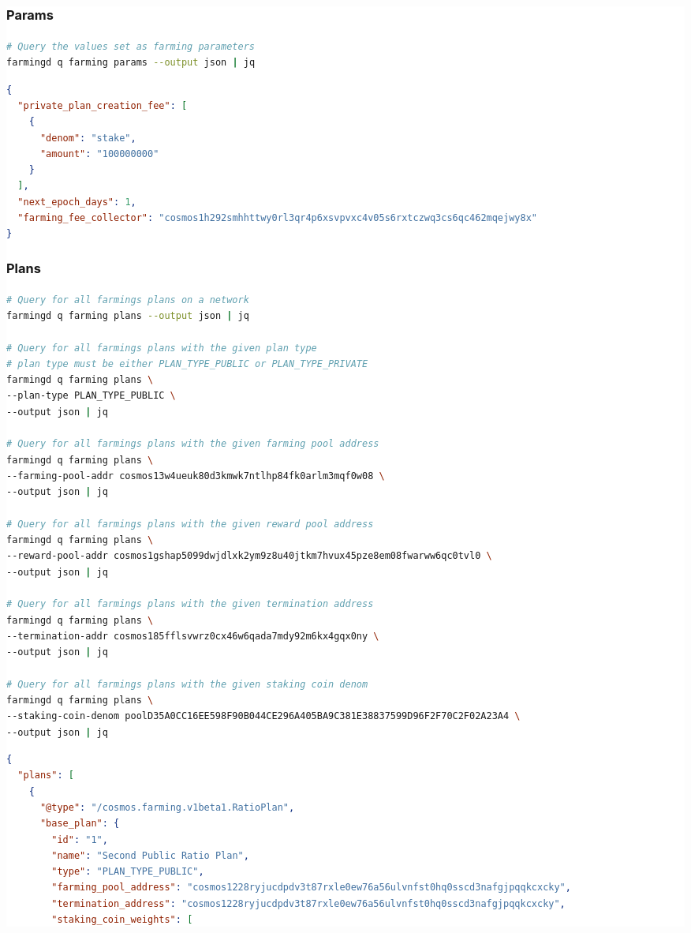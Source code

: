 ### Params 

```bash
# Query the values set as farming parameters
farmingd q farming params --output json | jq
```

```json
{
  "private_plan_creation_fee": [
    {
      "denom": "stake",
      "amount": "100000000"
    }
  ],
  "next_epoch_days": 1,
  "farming_fee_collector": "cosmos1h292smhhttwy0rl3qr4p6xsvpvxc4v05s6rxtczwq3cs6qc462mqejwy8x"
}
```
### Plans 

```bash
# Query for all farmings plans on a network
farmingd q farming plans --output json | jq

# Query for all farmings plans with the given plan type
# plan type must be either PLAN_TYPE_PUBLIC or PLAN_TYPE_PRIVATE
farmingd q farming plans \
--plan-type PLAN_TYPE_PUBLIC \
--output json | jq

# Query for all farmings plans with the given farming pool address
farmingd q farming plans \
--farming-pool-addr cosmos13w4ueuk80d3kmwk7ntlhp84fk0arlm3mqf0w08 \
--output json | jq

# Query for all farmings plans with the given reward pool address
farmingd q farming plans \
--reward-pool-addr cosmos1gshap5099dwjdlxk2ym9z8u40jtkm7hvux45pze8em08fwarww6qc0tvl0 \
--output json | jq

# Query for all farmings plans with the given termination address
farmingd q farming plans \
--termination-addr cosmos185fflsvwrz0cx46w6qada7mdy92m6kx4gqx0ny \
--output json | jq

# Query for all farmings plans with the given staking coin denom
farmingd q farming plans \
--staking-coin-denom poolD35A0CC16EE598F90B044CE296A405BA9C381E38837599D96F2F70C2F02A23A4 \
--output json | jq
```

```json
{
  "plans": [
    {
      "@type": "/cosmos.farming.v1beta1.RatioPlan",
      "base_plan": {
        "id": "1",
        "name": "Second Public Ratio Plan",
        "type": "PLAN_TYPE_PUBLIC",
        "farming_pool_address": "cosmos1228ryjucdpdv3t87rxle0ew76a56ulvnfst0hq0sscd3nafgjpqqkcxcky",
        "termination_address": "cosmos1228ryjucdpdv3t87rxle0ew76a56ulvnfst0hq0sscd3nafgjpqqkcxcky",
        "staking_coin_weights": [
```